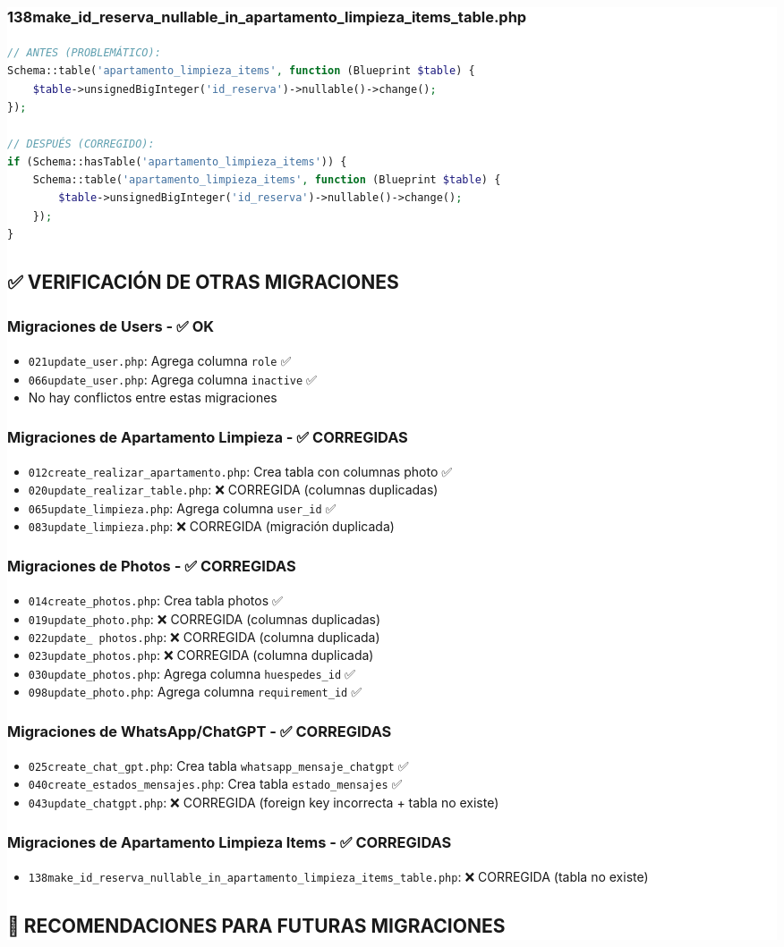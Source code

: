 ### **138make_id_reserva_nullable_in_apartamento_limpieza_items_table.php**
```php
// ANTES (PROBLEMÁTICO):
Schema::table('apartamento_limpieza_items', function (Blueprint $table) {
    $table->unsignedBigInteger('id_reserva')->nullable()->change();
});

// DESPUÉS (CORREGIDO):
if (Schema::hasTable('apartamento_limpieza_items')) {
    Schema::table('apartamento_limpieza_items', function (Blueprint $table) {
        $table->unsignedBigInteger('id_reserva')->nullable()->change();
    });
}
```

## ✅ **VERIFICACIÓN DE OTRAS MIGRACIONES**

### **Migraciones de Users - ✅ OK**
- `021update_user.php`: Agrega columna `role` ✅
- `066update_user.php`: Agrega columna `inactive` ✅
- No hay conflictos entre estas migraciones

### **Migraciones de Apartamento Limpieza - ✅ CORREGIDAS**
- `012create_realizar_apartamento.php`: Crea tabla con columnas photo ✅
- `020update_realizar_table.php`: ❌ CORREGIDA (columnas duplicadas)
- `065update_limpieza.php`: Agrega columna `user_id` ✅
- `083update_limpieza.php`: ❌ CORREGIDA (migración duplicada)

### **Migraciones de Photos - ✅ CORREGIDAS**
- `014create_photos.php`: Crea tabla photos ✅
- `019update_photo.php`: ❌ CORREGIDA (columnas duplicadas)
- `022update_ photos.php`: ❌ CORREGIDA (columna duplicada)
- `023update_photos.php`: ❌ CORREGIDA (columna duplicada)
- `030update_photos.php`: Agrega columna `huespedes_id` ✅
- `098update_photo.php`: Agrega columna `requirement_id` ✅

### **Migraciones de WhatsApp/ChatGPT - ✅ CORREGIDAS**
- `025create_chat_gpt.php`: Crea tabla `whatsapp_mensaje_chatgpt` ✅
- `040create_estados_mensajes.php`: Crea tabla `estado_mensajes` ✅
- `043update_chatgpt.php`: ❌ CORREGIDA (foreign key incorrecta + tabla no existe)

### **Migraciones de Apartamento Limpieza Items - ✅ CORREGIDAS**
- `138make_id_reserva_nullable_in_apartamento_limpieza_items_table.php`: ❌ CORREGIDA (tabla no existe)

## 🎯 **RECOMENDACIONES PARA FUTURAS MIGRACIONES**
